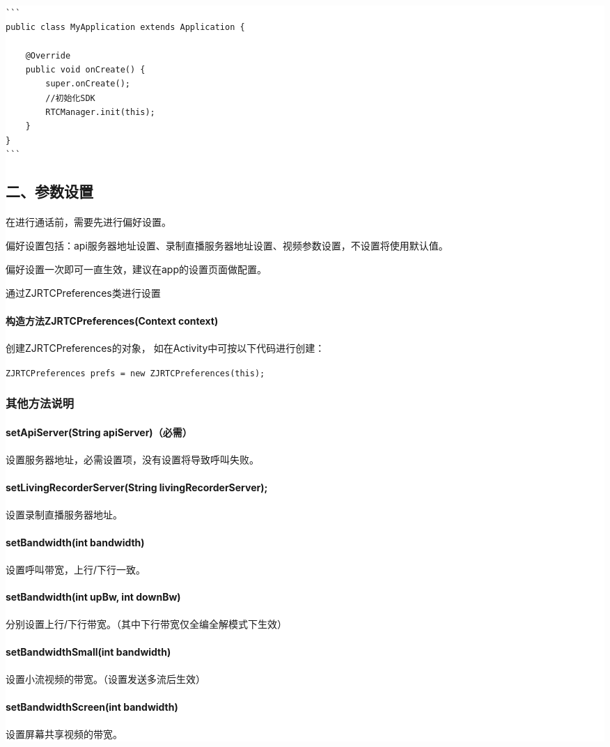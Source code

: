	```
    public class MyApplication extends Application {

	    @Override
	    public void onCreate() {
            super.onCreate();
            //初始化SDK
            RTCManager.init(this);
	    }
	}
	```

## 二、参数设置
	
在进行通话前，需要先进行偏好设置。

偏好设置包括：api服务器地址设置、录制直播服务器地址设置、视频参数设置，不设置将使用默认值。

偏好设置一次即可一直生效，建议在app的设置页面做配置。

通过ZJRTCPreferences类进行设置

#### 构造方法ZJRTCPreferences(Context context)

创建ZJRTCPreferences的对象，
如在Activity中可按以下代码进行创建：

```
ZJRTCPreferences prefs = new ZJRTCPreferences(this);
```

### 其他方法说明

#### setApiServer(String apiServer)（必需）

设置服务器地址，必需设置项，没有设置将导致呼叫失败。

#### setLivingRecorderServer(String livingRecorderServer);

设置录制直播服务器地址。

#### setBandwidth(int bandwidth)

设置呼叫带宽，上行/下行一致。

#### setBandwidth(int upBw, int downBw)

分别设置上行/下行带宽。（其中下行带宽仅全编全解模式下生效）

#### setBandwidthSmall(int bandwidth)

设置小流视频的带宽。（设置发送多流后生效）

#### setBandwidthScreen(int bandwidth)

设置屏幕共享视频的带宽。
